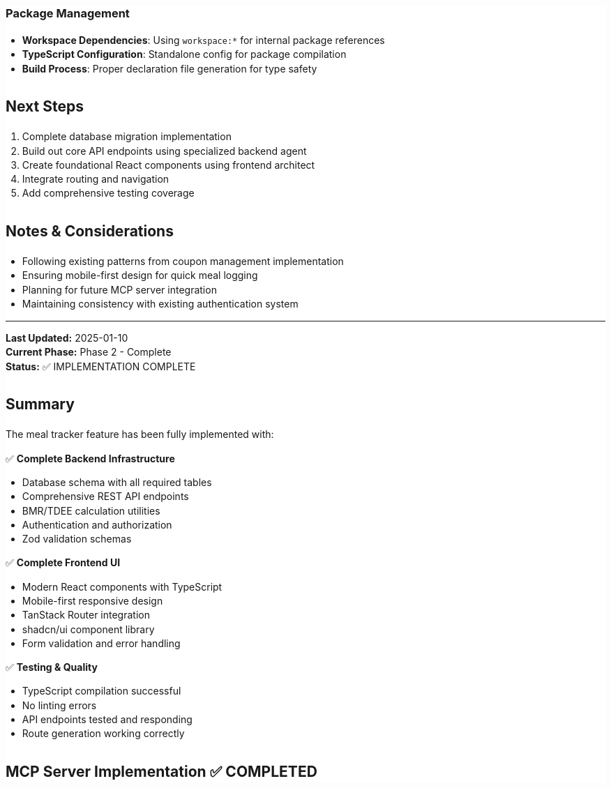 ### Package Management
- **Workspace Dependencies**: Using `workspace:*` for internal package references
- **TypeScript Configuration**: Standalone config for package compilation
- **Build Process**: Proper declaration file generation for type safety

## Next Steps

1. Complete database migration implementation
2. Build out core API endpoints using specialized backend agent
3. Create foundational React components using frontend architect
4. Integrate routing and navigation
5. Add comprehensive testing coverage

## Notes & Considerations

- Following existing patterns from coupon management implementation
- Ensuring mobile-first design for quick meal logging
- Planning for future MCP server integration
- Maintaining consistency with existing authentication system

---
**Last Updated:** 2025-01-10  
**Current Phase:** Phase 2 - Complete  
**Status:** ✅ IMPLEMENTATION COMPLETE

## Summary

The meal tracker feature has been fully implemented with:

✅ **Complete Backend Infrastructure**
- Database schema with all required tables
- Comprehensive REST API endpoints
- BMR/TDEE calculation utilities
- Authentication and authorization
- Zod validation schemas

✅ **Complete Frontend UI**
- Modern React components with TypeScript
- Mobile-first responsive design
- TanStack Router integration
- shadcn/ui component library
- Form validation and error handling

✅ **Testing & Quality**
- TypeScript compilation successful
- No linting errors
- API endpoints tested and responding
- Route generation working correctly

## MCP Server Implementation ✅ COMPLETED
